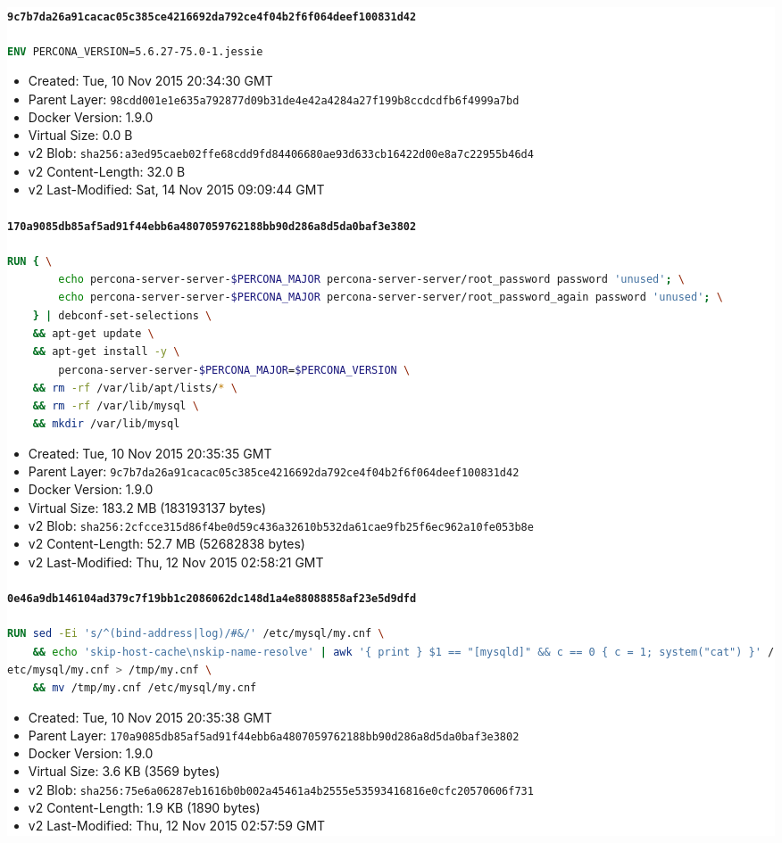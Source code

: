 #### `9c7b7da26a91cacac05c385ce4216692da792ce4f04b2f6f064deef100831d42`

```dockerfile
ENV PERCONA_VERSION=5.6.27-75.0-1.jessie
```

-	Created: Tue, 10 Nov 2015 20:34:30 GMT
-	Parent Layer: `98cdd001e1e635a792877d09b31de4e42a4284a27f199b8ccdcdfb6f4999a7bd`
-	Docker Version: 1.9.0
-	Virtual Size: 0.0 B
-	v2 Blob: `sha256:a3ed95caeb02ffe68cdd9fd84406680ae93d633cb16422d00e8a7c22955b46d4`
-	v2 Content-Length: 32.0 B
-	v2 Last-Modified: Sat, 14 Nov 2015 09:09:44 GMT

#### `170a9085db85af5ad91f44ebb6a4807059762188bb90d286a8d5da0baf3e3802`

```dockerfile
RUN { \
		echo percona-server-server-$PERCONA_MAJOR percona-server-server/root_password password 'unused'; \
		echo percona-server-server-$PERCONA_MAJOR percona-server-server/root_password_again password 'unused'; \
	} | debconf-set-selections \
	&& apt-get update \
	&& apt-get install -y \
		percona-server-server-$PERCONA_MAJOR=$PERCONA_VERSION \
	&& rm -rf /var/lib/apt/lists/* \
	&& rm -rf /var/lib/mysql \
	&& mkdir /var/lib/mysql
```

-	Created: Tue, 10 Nov 2015 20:35:35 GMT
-	Parent Layer: `9c7b7da26a91cacac05c385ce4216692da792ce4f04b2f6f064deef100831d42`
-	Docker Version: 1.9.0
-	Virtual Size: 183.2 MB (183193137 bytes)
-	v2 Blob: `sha256:2cfcce315d86f4be0d59c436a32610b532da61cae9fb25f6ec962a10fe053b8e`
-	v2 Content-Length: 52.7 MB (52682838 bytes)
-	v2 Last-Modified: Thu, 12 Nov 2015 02:58:21 GMT

#### `0e46a9db146104ad379c7f19bb1c2086062dc148d1a4e88088858af23e5d9dfd`

```dockerfile
RUN sed -Ei 's/^(bind-address|log)/#&/' /etc/mysql/my.cnf \
	&& echo 'skip-host-cache\nskip-name-resolve' | awk '{ print } $1 == "[mysqld]" && c == 0 { c = 1; system("cat") }' /etc/mysql/my.cnf > /tmp/my.cnf \
	&& mv /tmp/my.cnf /etc/mysql/my.cnf
```

-	Created: Tue, 10 Nov 2015 20:35:38 GMT
-	Parent Layer: `170a9085db85af5ad91f44ebb6a4807059762188bb90d286a8d5da0baf3e3802`
-	Docker Version: 1.9.0
-	Virtual Size: 3.6 KB (3569 bytes)
-	v2 Blob: `sha256:75e6a06287eb1616b0b002a45461a4b2555e53593416816e0cfc20570606f731`
-	v2 Content-Length: 1.9 KB (1890 bytes)
-	v2 Last-Modified: Thu, 12 Nov 2015 02:57:59 GMT
